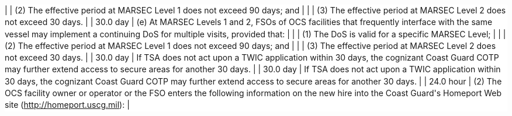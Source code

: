 |            |               (2) The effective period at MARSEC Level 1 does not exceed 90 days; and                                                                                                                                                                                                                                                                                                                                                                                                                                                                                                                       |
|            |               (3) The effective period at MARSEC Level 2 does not exceed 30 days.                                                                                                                                                                                                                                                                                                                                                                                                                                                                                                                           |
| 30.0 day   | (e) At MARSEC Levels 1 and 2, FSOs of OCS facilities that frequently interface with the same vessel may implement a continuing DoS for multiple visits, provided that:                                                                                                                                                                                                                                                                                                                                                                                                                                      |
|            |               (1) The DoS is valid for a specific MARSEC Level;                                                                                                                                                                                                                                                                                                                                                                                                                                                                                                                                             |
|            |               (2) The effective period at MARSEC Level 1 does not exceed 90 days; and                                                                                                                                                                                                                                                                                                                                                                                                                                                                                                                       |
|            |               (3) The effective period at MARSEC Level 2 does not exceed 30 days.                                                                                                                                                                                                                                                                                                                                                                                                                                                                                                                           |
| 30.0 day   | If TSA does not act upon a TWIC application within 30 days, the cognizant Coast Guard COTP may further extend access to secure areas for another 30 days.                                                                                                                                                                                                                                                                                                                                                                                                                                                   |
| 30.0 day   | If TSA does not act upon a TWIC application within 30 days, the cognizant Coast Guard COTP may further extend access to secure areas for another 30 days.                                                                                                                                                                                                                                                                                                                                                                                                                                                   |
| 24.0 hour  | (2) The OCS facility owner or operator or the FSO enters the following information on the new hire into the Coast Guard's Homeport Web site (http://homeport.uscg.mil):                                                                                                                                                                                                                                                                                                                                                                                                                                     |
